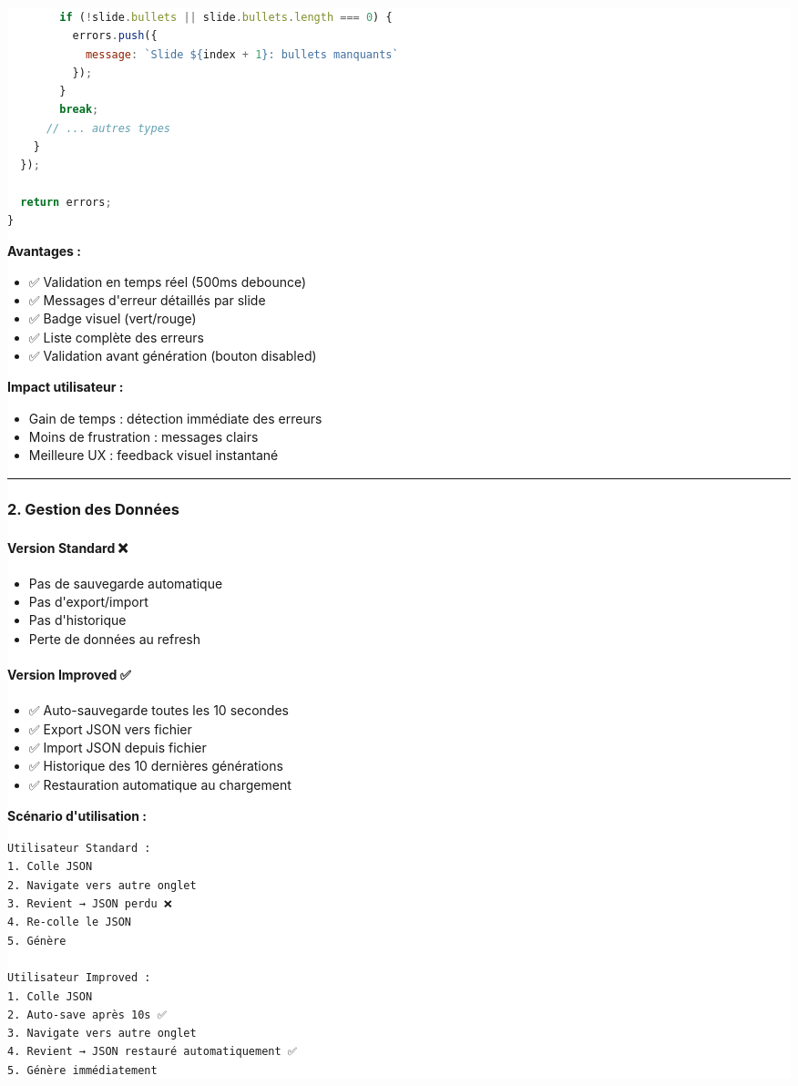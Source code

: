 ```javascript
        if (!slide.bullets || slide.bullets.length === 0) {
          errors.push({ 
            message: `Slide ${index + 1}: bullets manquants` 
          });
        }
        break;
      // ... autres types
    }
  });
  
  return errors;
}
```

**Avantages :**
- ✅ Validation en temps réel (500ms debounce)
- ✅ Messages d'erreur détaillés par slide
- ✅ Badge visuel (vert/rouge)
- ✅ Liste complète des erreurs
- ✅ Validation avant génération (bouton disabled)

**Impact utilisateur :**
- Gain de temps : détection immédiate des erreurs
- Moins de frustration : messages clairs
- Meilleure UX : feedback visuel instantané

---

### 2. Gestion des Données

#### Version Standard ❌
- Pas de sauvegarde automatique
- Pas d'export/import
- Pas d'historique
- Perte de données au refresh

#### Version Improved ✅
- ✅ Auto-sauvegarde toutes les 10 secondes
- ✅ Export JSON vers fichier
- ✅ Import JSON depuis fichier
- ✅ Historique des 10 dernières générations
- ✅ Restauration automatique au chargement

**Scénario d'utilisation :**

```
Utilisateur Standard :
1. Colle JSON
2. Navigate vers autre onglet
3. Revient → JSON perdu ❌
4. Re-colle le JSON
5. Génère

Utilisateur Improved :
1. Colle JSON
2. Auto-save après 10s ✅
3. Navigate vers autre onglet
4. Revient → JSON restauré automatiquement ✅
5. Génère immédiatement
```
